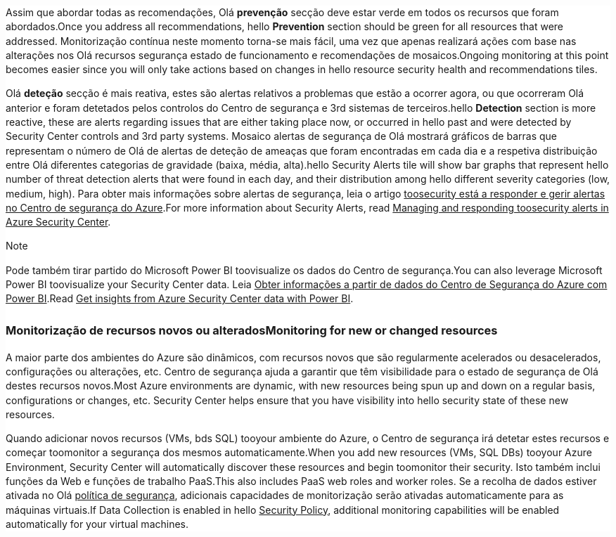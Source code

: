 <span data-ttu-id="507c8-214">Assim que abordar todas as recomendações, Olá **prevenção** secção deve estar verde em todos os recursos que foram abordados.</span><span class="sxs-lookup"><span data-stu-id="507c8-214">Once you address all recommendations, hello **Prevention** section should be green for all resources that were addressed.</span></span> <span data-ttu-id="507c8-215">Monitorização contínua neste momento torna-se mais fácil, uma vez que apenas realizará ações com base nas alterações nos Olá recursos segurança estado de funcionamento e recomendações de mosaicos.</span><span class="sxs-lookup"><span data-stu-id="507c8-215">Ongoing monitoring at this point becomes easier since you will only take actions based on changes in hello resource security health and recommendations tiles.</span></span>

<span data-ttu-id="507c8-216">Olá **deteção** secção é mais reativa, estes são alertas relativos a problemas que estão a ocorrer agora, ou que ocorreram Olá anterior e foram detetados pelos controlos do Centro de segurança e 3rd sistemas de terceiros.</span><span class="sxs-lookup"><span data-stu-id="507c8-216">hello **Detection** section is more reactive, these are alerts regarding issues that are either taking place now, or occurred in hello past and were detected by Security Center controls and 3rd party systems.</span></span> <span data-ttu-id="507c8-217">Mosaico alertas de segurança de Olá mostrará gráficos de barras que representam o número de Olá de alertas de deteção de ameaças que foram encontradas em cada dia e a respetiva distribuição entre Olá diferentes categorias de gravidade (baixa, média, alta).</span><span class="sxs-lookup"><span data-stu-id="507c8-217">hello Security Alerts tile will show bar graphs that represent hello number of threat detection alerts that were found in each day, and their distribution among hello different severity categories (low, medium, high).</span></span> <span data-ttu-id="507c8-218">Para obter mais informações sobre alertas de segurança, leia o artigo [toosecurity está a responder e gerir alertas no Centro de segurança do Azure](security-center-managing-and-responding-alerts.md).</span><span class="sxs-lookup"><span data-stu-id="507c8-218">For more information about Security Alerts, read [Managing and responding toosecurity alerts in Azure Security Center](security-center-managing-and-responding-alerts.md).</span></span>

> [!NOTE]
> <span data-ttu-id="507c8-219">Pode também tirar partido do Microsoft Power BI toovisualize os dados do Centro de segurança.</span><span class="sxs-lookup"><span data-stu-id="507c8-219">You can also leverage Microsoft Power BI toovisualize your Security Center data.</span></span> <span data-ttu-id="507c8-220">Leia [Obter informações a partir de dados do Centro de Segurança do Azure com Power BI](security-center-powerbi.md).</span><span class="sxs-lookup"><span data-stu-id="507c8-220">Read [Get insights from Azure Security Center data with Power BI](security-center-powerbi.md).</span></span>
> 
> 

### <a name="monitoring-for-new-or-changed-resources"></a><span data-ttu-id="507c8-221">Monitorização de recursos novos ou alterados</span><span class="sxs-lookup"><span data-stu-id="507c8-221">Monitoring for new or changed resources</span></span>
<span data-ttu-id="507c8-222">A maior parte dos ambientes do Azure são dinâmicos, com recursos novos que são regularmente acelerados ou desacelerados, configurações ou alterações, etc. Centro de segurança ajuda a garantir que têm visibilidade para o estado de segurança de Olá destes recursos novos.</span><span class="sxs-lookup"><span data-stu-id="507c8-222">Most Azure environments are dynamic, with new resources being spun up and down on a regular basis, configurations or changes, etc. Security Center helps ensure that you have visibility into hello security state of these new resources.</span></span>

<span data-ttu-id="507c8-223">Quando adicionar novos recursos (VMs, bds SQL) tooyour ambiente do Azure, o Centro de segurança irá detetar estes recursos e começar toomonitor a segurança dos mesmos automaticamente.</span><span class="sxs-lookup"><span data-stu-id="507c8-223">When you add new resources (VMs, SQL DBs) tooyour Azure Environment, Security Center will automatically discover these resources and begin toomonitor their security.</span></span> <span data-ttu-id="507c8-224">Isto também inclui funções da Web e funções de trabalho PaaS.</span><span class="sxs-lookup"><span data-stu-id="507c8-224">This also includes PaaS web roles and worker roles.</span></span> <span data-ttu-id="507c8-225">Se a recolha de dados estiver ativada no Olá [política de segurança](security-center-policies.md), adicionais capacidades de monitorização serão ativadas automaticamente para as máquinas virtuais.</span><span class="sxs-lookup"><span data-stu-id="507c8-225">If Data Collection is enabled in hello [Security Policy](security-center-policies.md), additional monitoring capabilities will be enabled automatically for your virtual machines.</span></span>

